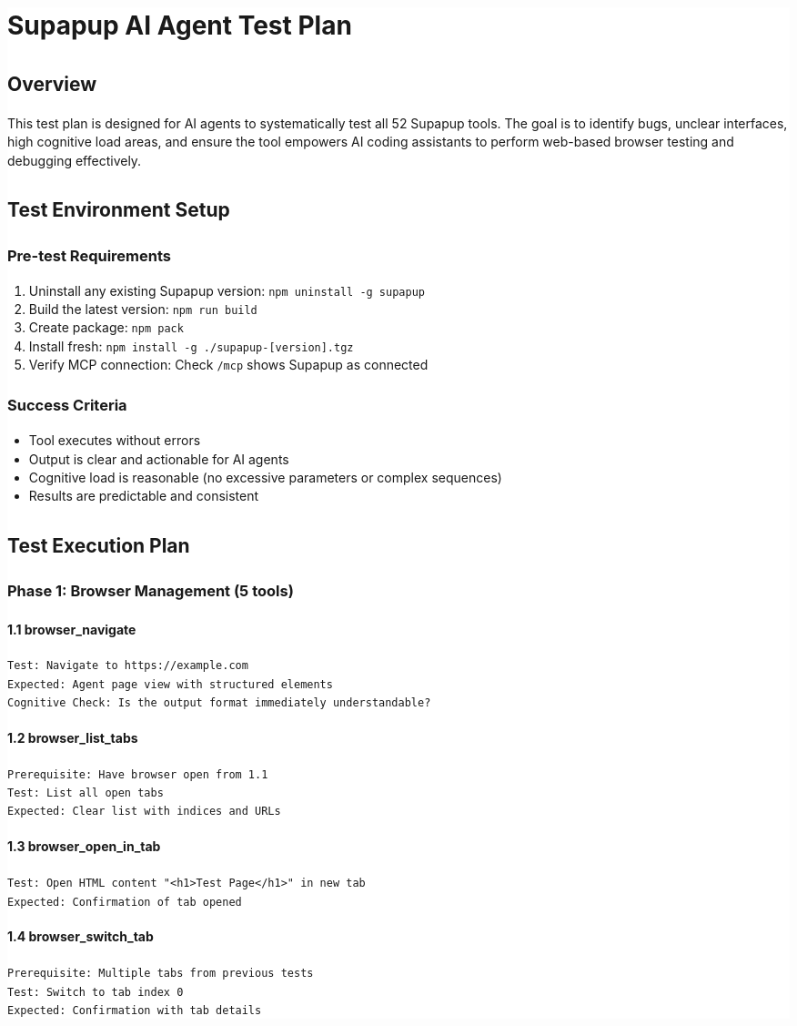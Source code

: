 # Supapup AI Agent Test Plan

## Overview
This test plan is designed for AI agents to systematically test all 52 Supapup tools. The goal is to identify bugs, unclear interfaces, high cognitive load areas, and ensure the tool empowers AI coding assistants to perform web-based browser testing and debugging effectively.

## Test Environment Setup

### Pre-test Requirements
1. Uninstall any existing Supapup version: `npm uninstall -g supapup`
2. Build the latest version: `npm run build`
3. Create package: `npm pack`
4. Install fresh: `npm install -g ./supapup-[version].tgz`
5. Verify MCP connection: Check `/mcp` shows Supapup as connected

### Success Criteria
- Tool executes without errors
- Output is clear and actionable for AI agents
- Cognitive load is reasonable (no excessive parameters or complex sequences)
- Results are predictable and consistent

## Test Execution Plan

### Phase 1: Browser Management (5 tools)

#### 1.1 browser_navigate
```
Test: Navigate to https://example.com
Expected: Agent page view with structured elements
Cognitive Check: Is the output format immediately understandable?
```

#### 1.2 browser_list_tabs
```
Prerequisite: Have browser open from 1.1
Test: List all open tabs
Expected: Clear list with indices and URLs
```

#### 1.3 browser_open_in_tab
```
Test: Open HTML content "<h1>Test Page</h1>" in new tab
Expected: Confirmation of tab opened
```

#### 1.4 browser_switch_tab
```
Prerequisite: Multiple tabs from previous tests
Test: Switch to tab index 0
Expected: Confirmation with tab details
```
